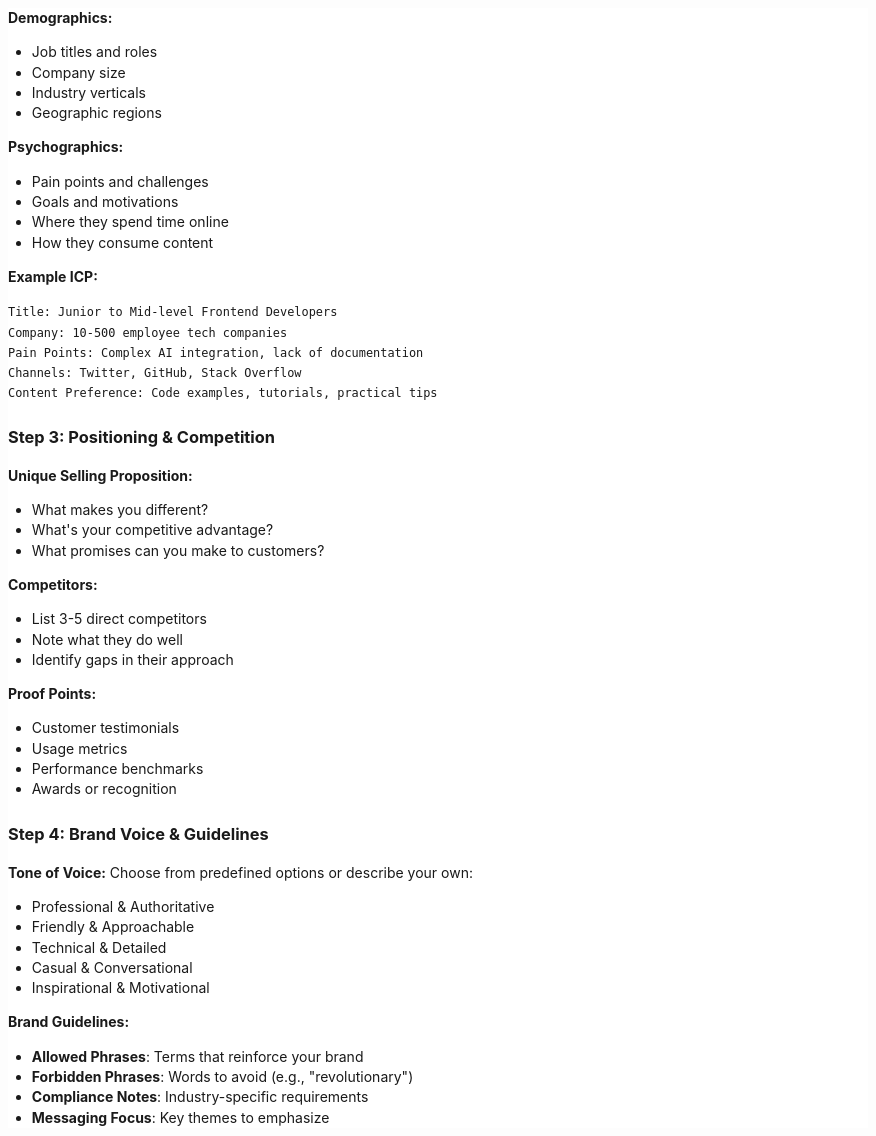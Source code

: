 **Demographics:**
- Job titles and roles
- Company size
- Industry verticals
- Geographic regions

**Psychographics:**
- Pain points and challenges
- Goals and motivations
- Where they spend time online
- How they consume content

**Example ICP:**
```
Title: Junior to Mid-level Frontend Developers
Company: 10-500 employee tech companies
Pain Points: Complex AI integration, lack of documentation
Channels: Twitter, GitHub, Stack Overflow
Content Preference: Code examples, tutorials, practical tips
```

### Step 3: Positioning & Competition

**Unique Selling Proposition:**
- What makes you different?
- What's your competitive advantage?
- What promises can you make to customers?

**Competitors:**
- List 3-5 direct competitors
- Note what they do well
- Identify gaps in their approach

**Proof Points:**
- Customer testimonials
- Usage metrics
- Performance benchmarks
- Awards or recognition

### Step 4: Brand Voice & Guidelines

**Tone of Voice:**
Choose from predefined options or describe your own:
- Professional & Authoritative
- Friendly & Approachable
- Technical & Detailed
- Casual & Conversational
- Inspirational & Motivational

**Brand Guidelines:**
- **Allowed Phrases**: Terms that reinforce your brand
- **Forbidden Phrases**: Words to avoid (e.g., "revolutionary")
- **Compliance Notes**: Industry-specific requirements
- **Messaging Focus**: Key themes to emphasize

